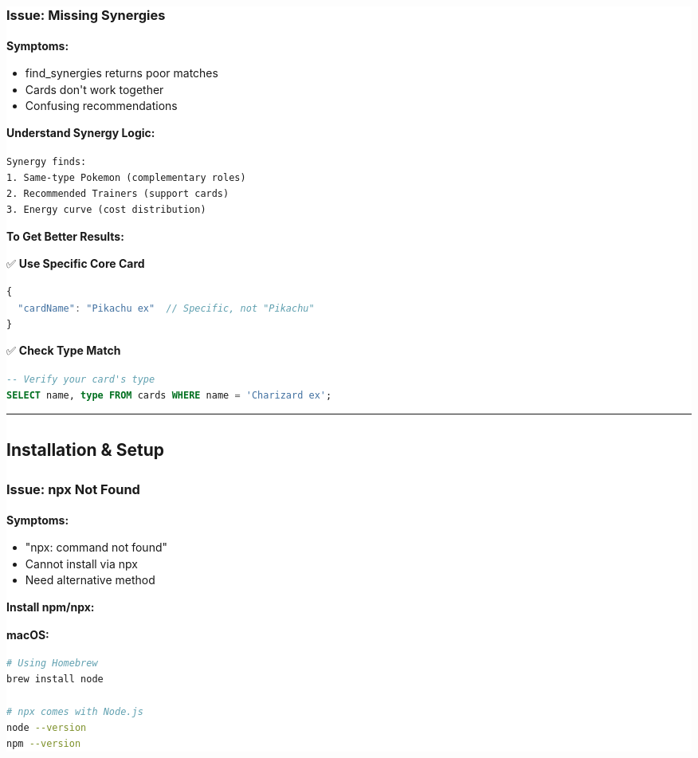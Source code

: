 
### Issue: Missing Synergies

**Symptoms:**

- find_synergies returns poor matches
- Cards don't work together
- Confusing recommendations

**Understand Synergy Logic:**

```
Synergy finds:
1. Same-type Pokemon (complementary roles)
2. Recommended Trainers (support cards)
3. Energy curve (cost distribution)
```

**To Get Better Results:**

✅ **Use Specific Core Card**

```javascript
{
  "cardName": "Pikachu ex"  // Specific, not "Pikachu"
}
```

✅ **Check Type Match**

```sql
-- Verify your card's type
SELECT name, type FROM cards WHERE name = 'Charizard ex';
```

---

## Installation & Setup

### Issue: npx Not Found

**Symptoms:**

- "npx: command not found"
- Cannot install via npx
- Need alternative method

**Install npm/npx:**

**macOS:**

```bash
# Using Homebrew
brew install node

# npx comes with Node.js
node --version
npm --version
```
